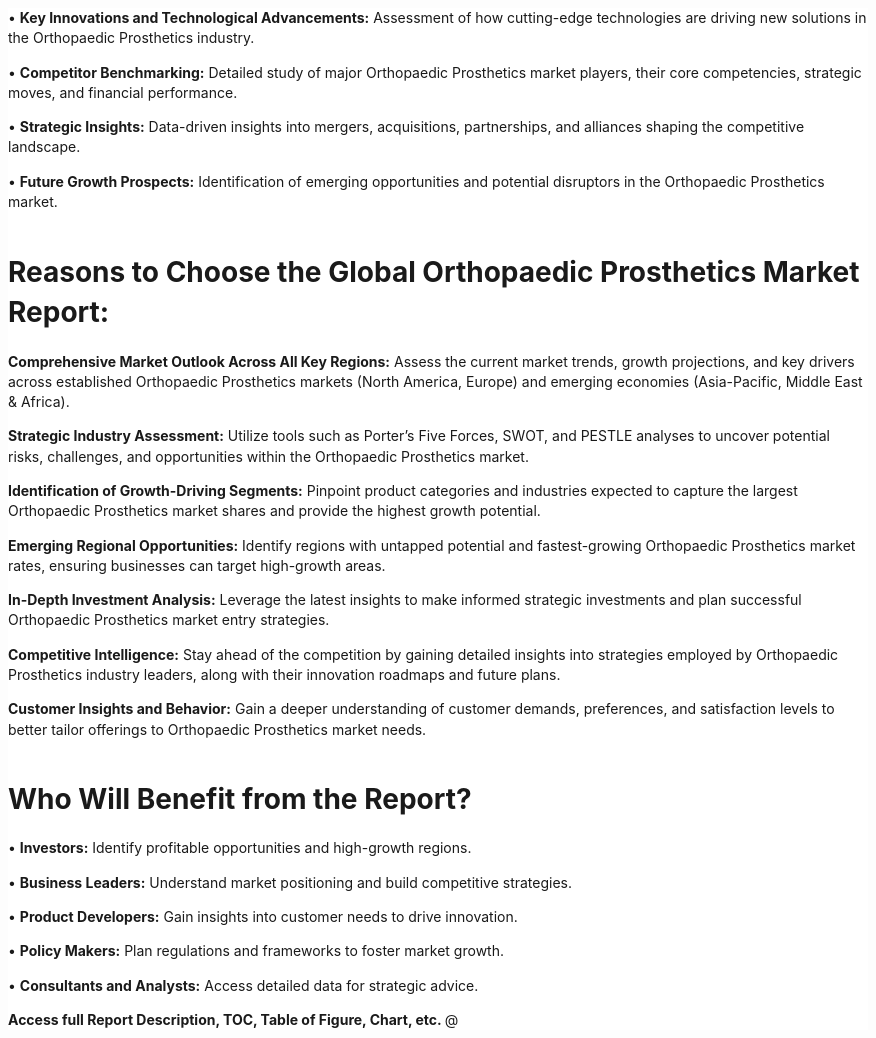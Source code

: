 • <strong>Key Innovations and Technological Advancements:</strong> Assessment of how cutting-edge technologies are driving new solutions in the Orthopaedic Prosthetics industry.

• <strong>Competitor Benchmarking:</strong> Detailed study of major Orthopaedic Prosthetics market players, their core competencies, strategic moves, and financial performance.

• <strong>Strategic Insights:</strong> Data-driven insights into mergers, acquisitions, partnerships, and alliances shaping the competitive landscape.

• <strong>Future Growth Prospects:</strong> Identification of emerging opportunities and potential disruptors in the Orthopaedic Prosthetics market.

# <strong>Reasons to Choose the Global Orthopaedic Prosthetics Market Report:</strong>

<strong>Comprehensive Market Outlook Across All Key Regions:</strong>
Assess the current market trends, growth projections, and key drivers across established Orthopaedic Prosthetics markets (North America, Europe) and emerging economies (Asia-Pacific, Middle East & Africa).

<strong>Strategic Industry Assessment:</strong>
Utilize tools such as Porter’s Five Forces, SWOT, and PESTLE analyses to uncover potential risks, challenges, and opportunities within the Orthopaedic Prosthetics market.

<strong>Identification of Growth-Driving Segments:</strong>
Pinpoint product categories and industries expected to capture the largest Orthopaedic Prosthetics market shares and provide the highest growth potential.

<strong>Emerging Regional Opportunities:</strong>
Identify regions with untapped potential and fastest-growing Orthopaedic Prosthetics market rates, ensuring businesses can target high-growth areas.

<strong>In-Depth Investment Analysis:</strong>
Leverage the latest insights to make informed strategic investments and plan successful Orthopaedic Prosthetics market entry strategies.

<strong>Competitive Intelligence:</strong>
Stay ahead of the competition by gaining detailed insights into strategies employed by Orthopaedic Prosthetics industry leaders, along with their innovation roadmaps and future plans.

<strong>Customer Insights and Behavior:</strong>
Gain a deeper understanding of customer demands, preferences, and satisfaction levels to better tailor offerings to Orthopaedic Prosthetics market needs.

# <strong>Who Will Benefit from the Report?</strong>

• <strong>Investors:</strong> Identify profitable opportunities and high-growth regions.

• <strong>Business Leaders:</strong> Understand market positioning and build competitive strategies.

• <strong>Product Developers:</strong> Gain insights into customer needs to drive innovation.

• <strong>Policy Makers:</strong> Plan regulations and frameworks to foster market growth.

• <strong>Consultants and Analysts:</strong> Access detailed data for strategic advice.
</ul>
<strong>Access full Report Description, TOC, Table of Figure, Chart, etc. </strong>@  <a href= style=color:#0000ff;></a></font>
